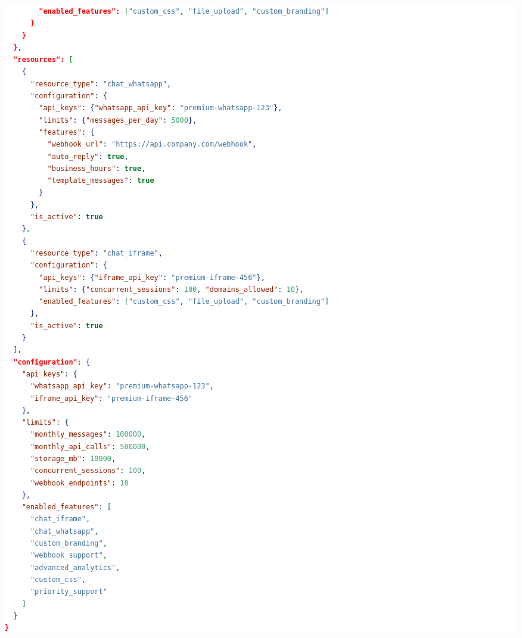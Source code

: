 ```json
        "enabled_features": ["custom_css", "file_upload", "custom_branding"]
      }
    }
  },
  "resources": [
    {
      "resource_type": "chat_whatsapp",
      "configuration": {
        "api_keys": {"whatsapp_api_key": "premium-whatsapp-123"},
        "limits": {"messages_per_day": 5000},
        "features": {
          "webhook_url": "https://api.company.com/webhook",
          "auto_reply": true,
          "business_hours": true,
          "template_messages": true
        }
      },
      "is_active": true
    },
    {
      "resource_type": "chat_iframe",
      "configuration": {
        "api_keys": {"iframe_api_key": "premium-iframe-456"},
        "limits": {"concurrent_sessions": 100, "domains_allowed": 10},
        "enabled_features": ["custom_css", "file_upload", "custom_branding"]
      },
      "is_active": true
    }
  ],
  "configuration": {
    "api_keys": {
      "whatsapp_api_key": "premium-whatsapp-123",
      "iframe_api_key": "premium-iframe-456"
    },
    "limits": {
      "monthly_messages": 100000,
      "monthly_api_calls": 500000,
      "storage_mb": 10000,
      "concurrent_sessions": 100,
      "webhook_endpoints": 10
    },
    "enabled_features": [
      "chat_iframe",
      "chat_whatsapp",
      "custom_branding",
      "webhook_support",
      "advanced_analytics",
      "custom_css",
      "priority_support"
    ]
  }
}
```
